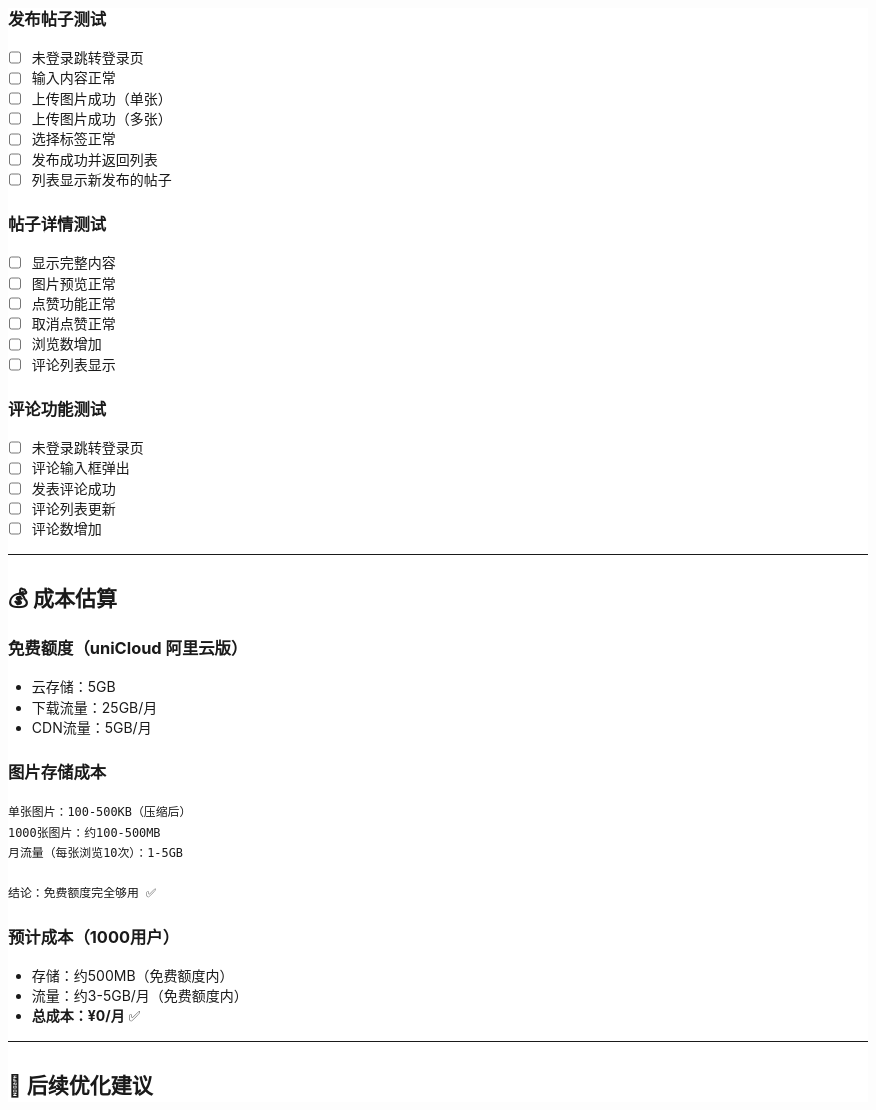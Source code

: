 ### 发布帖子测试
- [ ] 未登录跳转登录页
- [ ] 输入内容正常
- [ ] 上传图片成功（单张）
- [ ] 上传图片成功（多张）
- [ ] 选择标签正常
- [ ] 发布成功并返回列表
- [ ] 列表显示新发布的帖子

### 帖子详情测试
- [ ] 显示完整内容
- [ ] 图片预览正常
- [ ] 点赞功能正常
- [ ] 取消点赞正常
- [ ] 浏览数增加
- [ ] 评论列表显示

### 评论功能测试
- [ ] 未登录跳转登录页
- [ ] 评论输入框弹出
- [ ] 发表评论成功
- [ ] 评论列表更新
- [ ] 评论数增加

---

## 💰 成本估算

### 免费额度（uniCloud 阿里云版）
- 云存储：5GB
- 下载流量：25GB/月
- CDN流量：5GB/月

### 图片存储成本
```
单张图片：100-500KB（压缩后）
1000张图片：约100-500MB
月流量（每张浏览10次）：1-5GB

结论：免费额度完全够用 ✅
```

### 预计成本（1000用户）
- 存储：约500MB（免费额度内）
- 流量：约3-5GB/月（免费额度内）
- **总成本：¥0/月** ✅

---

## 🔄 后续优化建议
